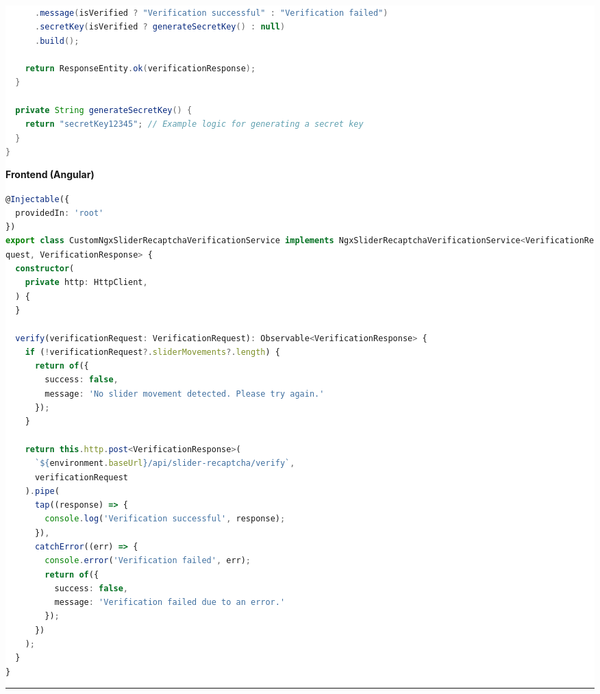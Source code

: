 ```java
      .message(isVerified ? "Verification successful" : "Verification failed")
      .secretKey(isVerified ? generateSecretKey() : null)
      .build();

    return ResponseEntity.ok(verificationResponse);
  }

  private String generateSecretKey() {
    return "secretKey12345"; // Example logic for generating a secret key
  }
}
```

**Frontend (Angular)**

```typescript
@Injectable({
  providedIn: 'root'
})
export class CustomNgxSliderRecaptchaVerificationService implements NgxSliderRecaptchaVerificationService<VerificationRequest, VerificationResponse> {
  constructor(
    private http: HttpClient,
  ) {
  }

  verify(verificationRequest: VerificationRequest): Observable<VerificationResponse> {
    if (!verificationRequest?.sliderMovements?.length) {
      return of({
        success: false,
        message: 'No slider movement detected. Please try again.'
      });
    }

    return this.http.post<VerificationResponse>(
      `${environment.baseUrl}/api/slider-recaptcha/verify`,
      verificationRequest
    ).pipe(
      tap((response) => {
        console.log('Verification successful', response);
      }),
      catchError((err) => {
        console.error('Verification failed', err);
        return of({
          success: false,
          message: 'Verification failed due to an error.'
        });
      })
    );
  }
}
```
---
